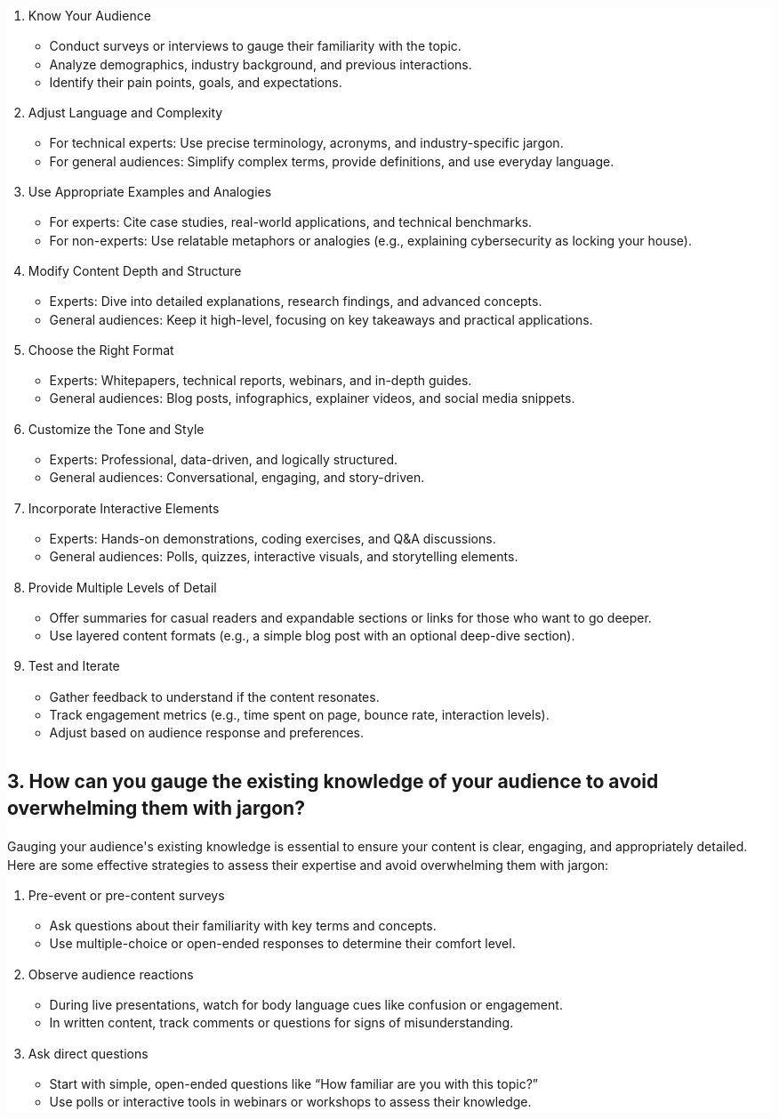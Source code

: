 1. Know Your Audience  
   - Conduct surveys or interviews to gauge their familiarity with the topic.  
   - Analyze demographics, industry background, and previous interactions.  
   - Identify their pain points, goals, and expectations.  

2. Adjust Language and Complexity  
   - For technical experts: Use precise terminology, acronyms, and industry-specific jargon.  
   - For general audiences: Simplify complex terms, provide definitions, and use everyday language.  

3. Use Appropriate Examples and Analogies  
   - For experts: Cite case studies, real-world applications, and technical benchmarks.  
   - For non-experts: Use relatable metaphors or analogies (e.g., explaining cybersecurity as locking your house).  

4. Modify Content Depth and Structure  
   - Experts: Dive into detailed explanations, research findings, and advanced concepts.  
   - General audiences: Keep it high-level, focusing on key takeaways and practical applications.  

5. Choose the Right Format  
   - Experts: Whitepapers, technical reports, webinars, and in-depth guides.  
   - General audiences: Blog posts, infographics, explainer videos, and social media snippets.  

6. Customize the Tone and Style  
   - Experts: Professional, data-driven, and logically structured.  
   - General audiences: Conversational, engaging, and story-driven.  

7. Incorporate Interactive Elements  
   - Experts: Hands-on demonstrations, coding exercises, and Q&A discussions.  
   - General audiences: Polls, quizzes, interactive visuals, and storytelling elements.  

8. Provide Multiple Levels of Detail  
   - Offer summaries for casual readers and expandable sections or links for those who want to go deeper.  
   - Use layered content formats (e.g., a simple blog post with an optional deep-dive section).  

9. Test and Iterate  
   - Gather feedback to understand if the content resonates.  
   - Track engagement metrics (e.g., time spent on page, bounce rate, interaction levels).  
   - Adjust based on audience response and preferences.  


## 3. How can you gauge the existing knowledge of your audience to avoid overwhelming them with jargon?
Gauging your audience's existing knowledge is essential to ensure your content is clear, engaging, and appropriately detailed. Here are some effective strategies to assess their expertise and avoid overwhelming them with jargon:

1. Pre-event or pre-content surveys  
   - Ask questions about their familiarity with key terms and concepts.  
   - Use multiple-choice or open-ended responses to determine their comfort level.  

2. Observe audience reactions  
   - During live presentations, watch for body language cues like confusion or engagement.  
   - In written content, track comments or questions for signs of misunderstanding.  

3. Ask direct questions  
   - Start with simple, open-ended questions like “How familiar are you with this topic?”  
   - Use polls or interactive tools in webinars or workshops to assess their knowledge.  
